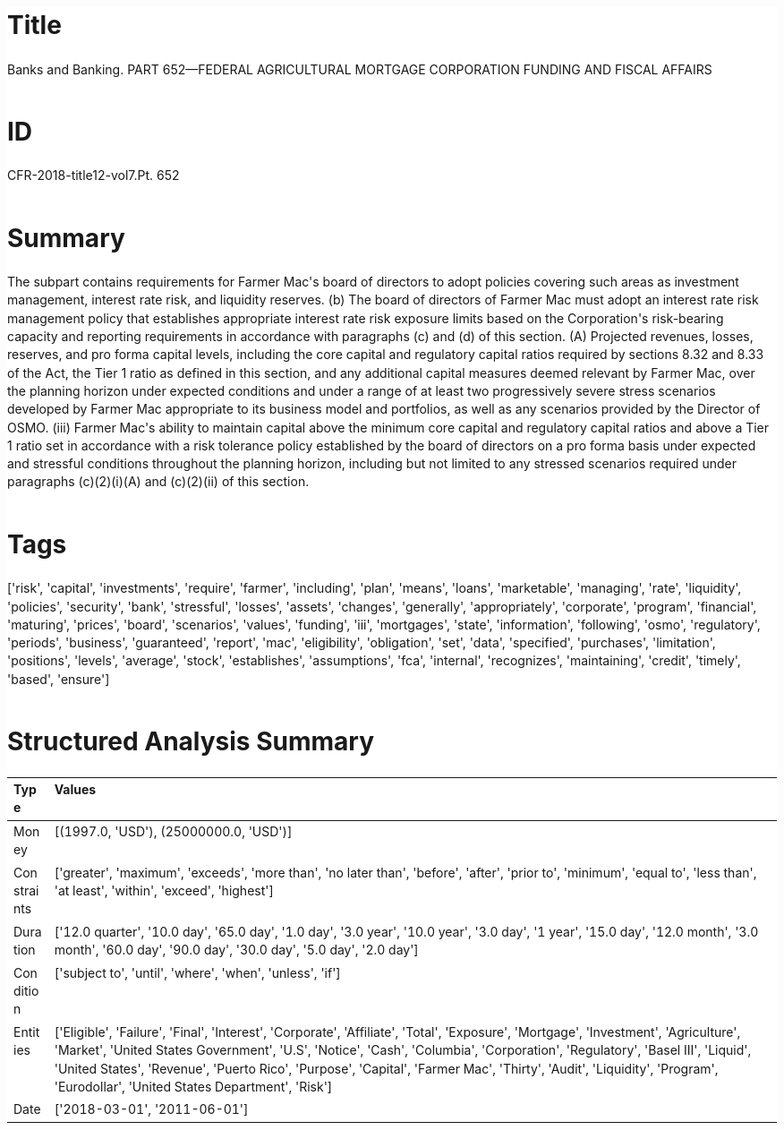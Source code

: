 # Title

 Banks and Banking. PART 652—FEDERAL AGRICULTURAL MORTGAGE CORPORATION FUNDING AND FISCAL AFFAIRS


# ID

 CFR-2018-title12-vol7.Pt. 652


# Summary

The subpart contains requirements for Farmer Mac's board of directors to adopt policies covering such areas as investment management, interest rate risk, and liquidity reserves.
(b) The board of directors of Farmer Mac must adopt an interest rate risk management policy that establishes appropriate interest rate risk exposure limits based on the Corporation's risk-bearing capacity and reporting requirements in accordance with paragraphs (c) and (d) of this section.
(A) Projected revenues, losses, reserves, and pro forma capital levels, including the core capital and regulatory capital ratios required by sections 8.32 and 8.33 of the Act, the Tier 1 ratio as defined in this section, and any additional capital measures deemed relevant by Farmer Mac, over the planning horizon under expected conditions and under a range of at least two progressively severe stress scenarios developed by Farmer Mac appropriate to its business model and portfolios, as well as any scenarios provided by the Director of OSMO.
(iii) Farmer Mac's ability to maintain capital above the minimum core capital and regulatory capital ratios and above a Tier 1 ratio set in accordance with a risk tolerance policy established by the board of directors on a pro forma basis under expected and stressful conditions throughout the planning horizon, including but not limited to any stressed scenarios required under paragraphs (c)(2)(i)(A) and (c)(2)(ii) of this section.


# Tags

['risk', 'capital', 'investments', 'require', 'farmer', 'including', 'plan', 'means', 'loans', 'marketable', 'managing', 'rate', 'liquidity', 'policies', 'security', 'bank', 'stressful', 'losses', 'assets', 'changes', 'generally', 'appropriately', 'corporate', 'program', 'financial', 'maturing', 'prices', 'board', 'scenarios', 'values', 'funding', 'iii', 'mortgages', 'state', 'information', 'following', 'osmo', 'regulatory', 'periods', 'business', 'guaranteed', 'report', 'mac', 'eligibility', 'obligation', 'set', 'data', 'specified', 'purchases', 'limitation', 'positions', 'levels', 'average', 'stock', 'establishes', 'assumptions', 'fca', 'internal', 'recognizes', 'maintaining', 'credit', 'timely', 'based', 'ensure']


# Structured Analysis Summary

| Type        | Values                                                                                                                                                                                                                                                                                                                                                                                                                                          |
|:------------|:------------------------------------------------------------------------------------------------------------------------------------------------------------------------------------------------------------------------------------------------------------------------------------------------------------------------------------------------------------------------------------------------------------------------------------------------|
| Money       | [(1997.0, 'USD'), (25000000.0, 'USD')]                                                                                                                                                                                                                                                                                                                                                                                                          |
| Constraints | ['greater', 'maximum', 'exceeds', 'more than', 'no later than', 'before', 'after', 'prior to', 'minimum', 'equal to', 'less than', 'at least', 'within', 'exceed', 'highest']                                                                                                                                                                                                                                                                   |
| Duration    | ['12.0 quarter', '10.0 day', '65.0 day', '1.0 day', '3.0 year', '10.0 year', '3.0 day', '1 year', '15.0 day', '12.0 month', '3.0 month', '60.0 day', '90.0 day', '30.0 day', '5.0 day', '2.0 day']                                                                                                                                                                                                                                              |
| Condition   | ['subject to', 'until', 'where', 'when', 'unless', 'if']                                                                                                                                                                                                                                                                                                                                                                                        |
| Entities    | ['Eligible', 'Failure', 'Final', 'Interest', 'Corporate', 'Affiliate', 'Total', 'Exposure', 'Mortgage', 'Investment', 'Agriculture', 'Market', 'United States Government', 'U.S', 'Notice', 'Cash', 'Columbia', 'Corporation', 'Regulatory', 'Basel III', 'Liquid', 'United States', 'Revenue', 'Puerto Rico', 'Purpose', 'Capital', 'Farmer Mac', 'Thirty', 'Audit', 'Liquidity', 'Program', 'Eurodollar', 'United States Department', 'Risk'] |
| Date        | ['2018-03-01', '2011-06-01']                                                                                                                                                                                                                                                                                                                                                                                                                    |
